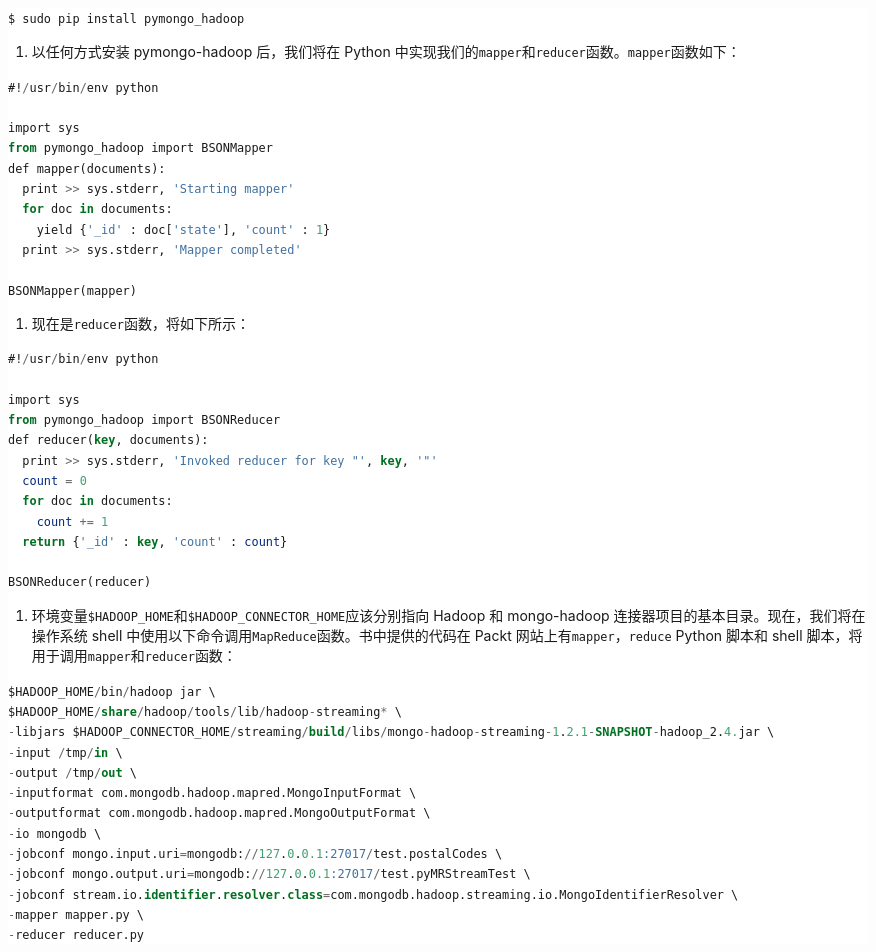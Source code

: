 ```sql
$ sudo pip install pymongo_hadoop

```

1.  以任何方式安装 pymongo-hadoop 后，我们将在 Python 中实现我们的`mapper`和`reducer`函数。`mapper`函数如下：

```sql
#!/usr/bin/env python

import sys
from pymongo_hadoop import BSONMapper
def mapper(documents):
  print >> sys.stderr, 'Starting mapper'
  for doc in documents:
    yield {'_id' : doc['state'], 'count' : 1}
  print >> sys.stderr, 'Mapper completed'

BSONMapper(mapper)
```

1.  现在是`reducer`函数，将如下所示：

```sql
#!/usr/bin/env python

import sys
from pymongo_hadoop import BSONReducer
def reducer(key, documents):
  print >> sys.stderr, 'Invoked reducer for key "', key, '"'
  count = 0
  for doc in documents:
    count += 1
  return {'_id' : key, 'count' : count}

BSONReducer(reducer)
```

1.  环境变量`$HADOOP_HOME`和`$HADOOP_CONNECTOR_HOME`应该分别指向 Hadoop 和 mongo-hadoop 连接器项目的基本目录。现在，我们将在操作系统 shell 中使用以下命令调用`MapReduce`函数。书中提供的代码在 Packt 网站上有`mapper`，`reduce` Python 脚本和 shell 脚本，将用于调用`mapper`和`reducer`函数：

```sql
$HADOOP_HOME/bin/hadoop jar \
$HADOOP_HOME/share/hadoop/tools/lib/hadoop-streaming* \
-libjars $HADOOP_CONNECTOR_HOME/streaming/build/libs/mongo-hadoop-streaming-1.2.1-SNAPSHOT-hadoop_2.4.jar \
-input /tmp/in \
-output /tmp/out \
-inputformat com.mongodb.hadoop.mapred.MongoInputFormat \
-outputformat com.mongodb.hadoop.mapred.MongoOutputFormat \
-io mongodb \
-jobconf mongo.input.uri=mongodb://127.0.0.1:27017/test.postalCodes \
-jobconf mongo.output.uri=mongodb://127.0.0.1:27017/test.pyMRStreamTest \
-jobconf stream.io.identifier.resolver.class=com.mongodb.hadoop.streaming.io.MongoIdentifierResolver \
-mapper mapper.py \
-reducer reducer.py

```
